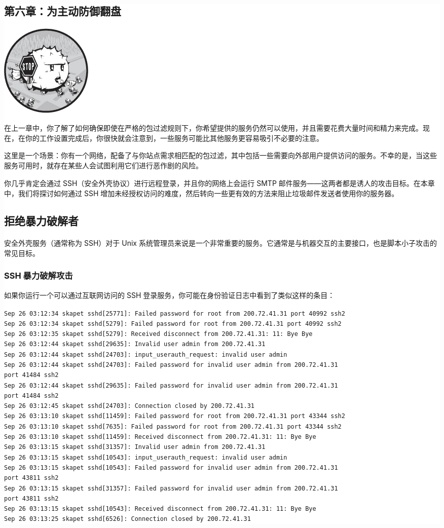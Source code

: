 ## 第六章：为主动防御翻盘

![为主动防御翻盘](img/httpatomoreillycomsourcenostarchimages2127149.png.jpg)

在上一章中，你了解了如何确保即使在严格的包过滤规则下，你希望提供的服务仍然可以使用，并且需要花费大量时间和精力来完成。现在，在你的工作设置完成后，你很快就会注意到，一些服务可能比其他服务更容易吸引不必要的注意。

这里是一个场景：你有一个网络，配备了与你站点需求相匹配的包过滤，其中包括一些需要向外部用户提供访问的服务。不幸的是，当这些服务可用时，就存在某些人会试图利用它们进行恶作剧的风险。

你几乎肯定会通过 SSH（安全外壳协议）进行远程登录，并且你的网络上会运行 SMTP 邮件服务——这两者都是诱人的攻击目标。在本章中，我们将探讨如何通过 SSH 增加未经授权访问的难度，然后转向一些更有效的方法来阻止垃圾邮件发送者使用你的服务器。

## 拒绝暴力破解者

安全外壳服务（通常称为 SSH）对于 Unix 系统管理员来说是一个非常重要的服务。它通常是与机器交互的主要接口，也是脚本小子攻击的常见目标。

### SSH 暴力破解攻击

如果你运行一个可以通过互联网访问的 SSH 登录服务，你可能在身份验证日志中看到了类似这样的条目：

```
Sep 26 03:12:34 skapet sshd[25771]: Failed password for root from 200.72.41.31 port 40992 ssh2
Sep 26 03:12:34 skapet sshd[5279]: Failed password for root from 200.72.41.31 port 40992 ssh2
Sep 26 03:12:35 skapet sshd[5279]: Received disconnect from 200.72.41.31: 11: Bye Bye
Sep 26 03:12:44 skapet sshd[29635]: Invalid user admin from 200.72.41.31
Sep 26 03:12:44 skapet sshd[24703]: input_userauth_request: invalid user admin
Sep 26 03:12:44 skapet sshd[24703]: Failed password for invalid user admin from 200.72.41.31
port 41484 ssh2
Sep 26 03:12:44 skapet sshd[29635]: Failed password for invalid user admin from 200.72.41.31
port 41484 ssh2
Sep 26 03:12:45 skapet sshd[24703]: Connection closed by 200.72.41.31
Sep 26 03:13:10 skapet sshd[11459]: Failed password for root from 200.72.41.31 port 43344 ssh2
Sep 26 03:13:10 skapet sshd[7635]: Failed password for root from 200.72.41.31 port 43344 ssh2
Sep 26 03:13:10 skapet sshd[11459]: Received disconnect from 200.72.41.31: 11: Bye Bye
Sep 26 03:13:15 skapet sshd[31357]: Invalid user admin from 200.72.41.31
Sep 26 03:13:15 skapet sshd[10543]: input_userauth_request: invalid user admin
Sep 26 03:13:15 skapet sshd[10543]: Failed password for invalid user admin from 200.72.41.31
port 43811 ssh2
Sep 26 03:13:15 skapet sshd[31357]: Failed password for invalid user admin from 200.72.41.31
port 43811 ssh2
Sep 26 03:13:15 skapet sshd[10543]: Received disconnect from 200.72.41.31: 11: Bye Bye
Sep 26 03:13:25 skapet sshd[6526]: Connection closed by 200.72.41.31
```
